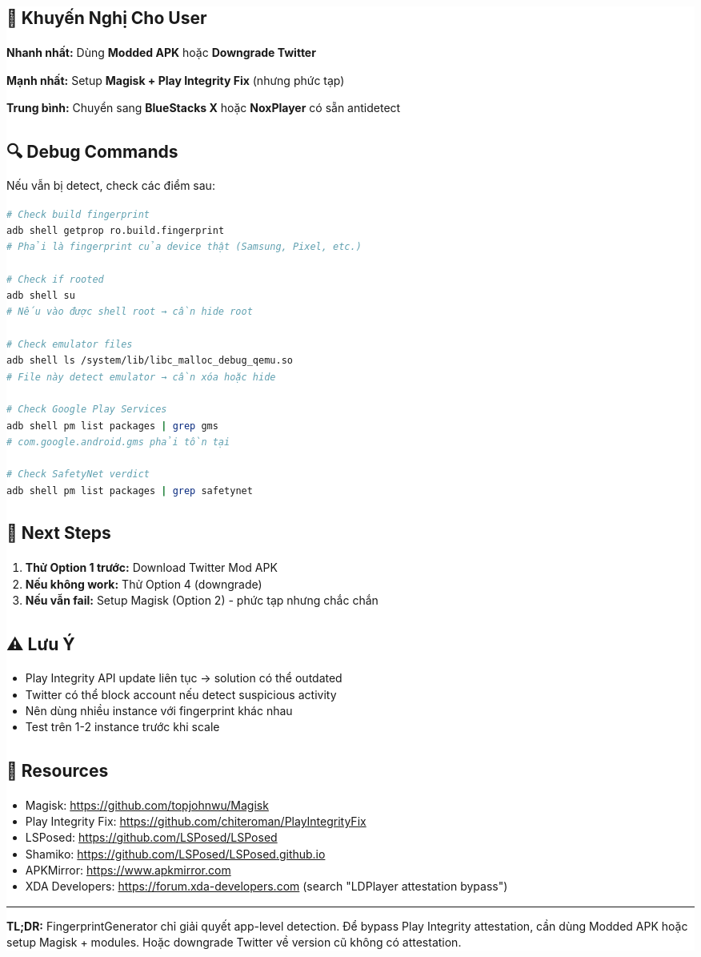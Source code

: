 ## 🎯 Khuyến Nghị Cho User

**Nhanh nhất:** Dùng **Modded APK** hoặc **Downgrade Twitter**

**Mạnh nhất:** Setup **Magisk + Play Integrity Fix** (nhưng phức tạp)

**Trung bình:** Chuyển sang **BlueStacks X** hoặc **NoxPlayer** có sẵn antidetect

## 🔍 Debug Commands

Nếu vẫn bị detect, check các điểm sau:

```bash
# Check build fingerprint
adb shell getprop ro.build.fingerprint
# Phải là fingerprint của device thật (Samsung, Pixel, etc.)

# Check if rooted
adb shell su
# Nếu vào được shell root → cần hide root

# Check emulator files
adb shell ls /system/lib/libc_malloc_debug_qemu.so
# File này detect emulator → cần xóa hoặc hide

# Check Google Play Services
adb shell pm list packages | grep gms
# com.google.android.gms phải tồn tại

# Check SafetyNet verdict
adb shell pm list packages | grep safetynet
```

## 📝 Next Steps

1. **Thử Option 1 trước:** Download Twitter Mod APK
2. **Nếu không work:** Thử Option 4 (downgrade)
3. **Nếu vẫn fail:** Setup Magisk (Option 2) - phức tạp nhưng chắc chắn

## ⚠️ Lưu Ý

- Play Integrity API update liên tục → solution có thể outdated
- Twitter có thể block account nếu detect suspicious activity
- Nên dùng nhiều instance với fingerprint khác nhau
- Test trên 1-2 instance trước khi scale

## 🔗 Resources

- Magisk: https://github.com/topjohnwu/Magisk
- Play Integrity Fix: https://github.com/chiteroman/PlayIntegrityFix
- LSPosed: https://github.com/LSPosed/LSPosed
- Shamiko: https://github.com/LSPosed/LSPosed.github.io
- APKMirror: https://www.apkmirror.com
- XDA Developers: https://forum.xda-developers.com (search "LDPlayer attestation bypass")

---

**TL;DR:** FingerprintGenerator chỉ giải quyết app-level detection. Để bypass Play Integrity attestation, cần dùng Modded APK hoặc setup Magisk + modules. Hoặc downgrade Twitter về version cũ không có attestation.
